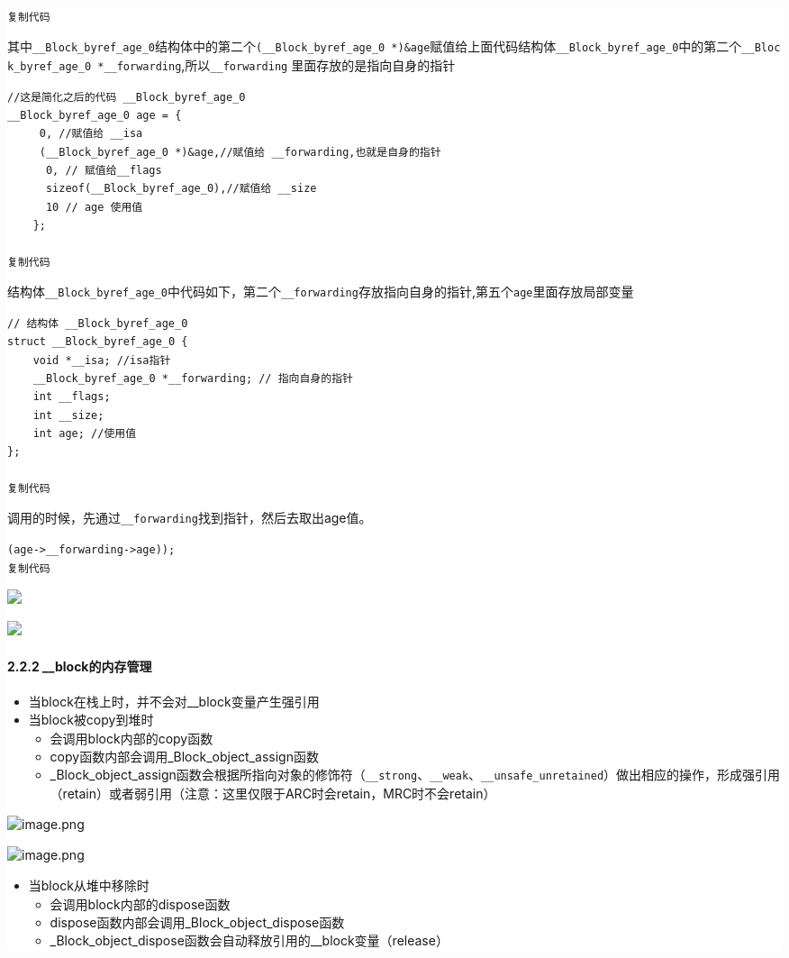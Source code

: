     
    复制代码

其中`__Block_byref_age_0`结构体中的第二个`(__Block_byref_age_0 *)&age`赋值给上面代码结构体`__Block_byref_age_0`中的第二个`__Block_byref_age_0 *__forwarding`,所以`__forwarding` 里面存放的是指向自身的指针

    //这是简化之后的代码 __Block_byref_age_0
    __Block_byref_age_0 age = {
         0, //赋值给 __isa
         (__Block_byref_age_0 *)&age,//赋值给 __forwarding,也就是自身的指针
          0, // 赋值给__flags
          sizeof(__Block_byref_age_0),//赋值给 __size
          10 // age 使用值
        };
    
    复制代码

结构体`__Block_byref_age_0`中代码如下，第二个`__forwarding`存放指向自身的指针,第五个`age`里面存放局部变量

    // 结构体 __Block_byref_age_0
    struct __Block_byref_age_0 {
        void *__isa; //isa指针
        __Block_byref_age_0 *__forwarding; // 指向自身的指针
        int __flags;
        int __size;
        int age; //使用值
    };
    
    复制代码

调用的时候，先通过`__forwarding`找到指针，然后去取出age值。

    (age->__forwarding->age)); 
    复制代码

![](https://p3-juejin.byteimg.com/tos-cn-i-k3u1fbpfcp/5f17da6474554804ae403e4e3d8355e0~tplv-k3u1fbpfcp-zoom-in-crop-mark:4536:0:0:0.awebp)

![](https://p3-juejin.byteimg.com/tos-cn-i-k3u1fbpfcp/7bf1e780f89c4a97861eb28931aaf805~tplv-k3u1fbpfcp-zoom-in-crop-mark:4536:0:0:0.awebp)

#### 2.2.2 \_\_block的内存管理

*   当block在栈上时，并不会对\_\_block变量产生强引用
*   当block被copy到堆时
    *   会调用block内部的copy函数
    *   copy函数内部会调用\_Block\_object\_assign函数
    *   \_Block\_object\_assign函数会根据所指向对象的修饰符（`__strong`、`__weak`、`__unsafe_unretained`）做出相应的操作，形成强引用（retain）或者弱引用（注意：这里仅限于ARC时会retain，MRC时不会retain）

![image.png](https://p6-juejin.byteimg.com/tos-cn-i-k3u1fbpfcp/6d9a4585632d47c8ae452cbf6315cfa7~tplv-k3u1fbpfcp-zoom-in-crop-mark:4536:0:0:0.awebp?)

![image.png](https://p9-juejin.byteimg.com/tos-cn-i-k3u1fbpfcp/957eb00a02cd4be696d8f544e5edc3a3~tplv-k3u1fbpfcp-zoom-in-crop-mark:4536:0:0:0.awebp?)

*   当block从堆中移除时
    *   会调用block内部的dispose函数
    *   dispose函数内部会调用\_Block\_object\_dispose函数
    *   \_Block\_object\_dispose函数会自动释放引用的\_\_block变量（release）
